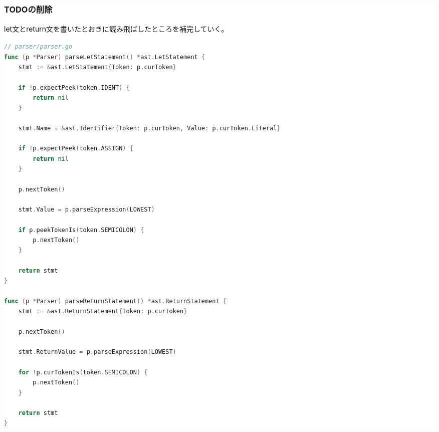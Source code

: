 ### TODOの削除

let文とreturn文を書いたとおきに読み飛ばしたところを補完していく。

```go
// parser/parser.go
func (p *Parser) parseLetStatement() *ast.LetStatement {
	stmt := &ast.LetStatement{Token: p.curToken}

	if !p.expectPeek(token.IDENT) {
		return nil
	}

	stmt.Name = &ast.Identifier{Token: p.curToken, Value: p.curToken.Literal}

	if !p.expectPeek(token.ASSIGN) {
		return nil
	}

	p.nextToken()

	stmt.Value = p.parseExpression(LOWEST)

	if p.peekTokenIs(token.SEMICOLON) {
		p.nextToken()
	}

	return stmt
}

func (p *Parser) parseReturnStatement() *ast.ReturnStatement {
	stmt := &ast.ReturnStatement{Token: p.curToken}

	p.nextToken()

	stmt.ReturnValue = p.parseExpression(LOWEST)

	for !p.curTokenIs(token.SEMICOLON) {
		p.nextToken()
	}

	return stmt
}
```
